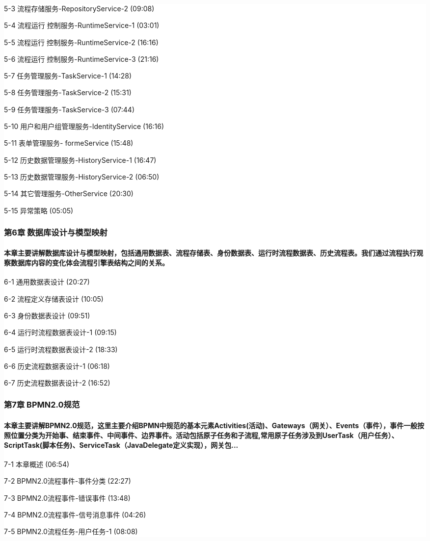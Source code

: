 5-3 流程存储服务-RepositoryService-2 (09:08)

5-4 流程运行 控制服务-RuntimeService-1 (03:01)

5-5 流程运行 控制服务-RuntimeService-2 (16:16)

5-6 流程运行 控制服务-RuntimeService-3 (21:16)

5-7 任务管理服务-TaskService-1 (14:28)

5-8 任务管理服务-TaskService-2 (15:31)

5-9 任务管理服务-TaskService-3 (07:44)

5-10 用户和用户组管理服务-IdentityService (16:16)

5-11 表单管理服务- formeService (15:48)

5-12 历史数据管理服务-HistoryService-1 (16:47)

5-13 历史数据管理服务-HistoryService-2 (06:50)

5-14 其它管理服务-OtherService (20:30)

5-15 异常策略 (05:05)


### 第6章 数据库设计与模型映射

#### 本章主要讲解数据库设计与模型映射，包括通用数据表、流程存储表、身份数据表、运行时流程数据表、历史流程表。我们通过流程执行观察数据库内容的变化体会流程引擎表结构之间的关系。
6-1 通用数据表设计 (20:27)

6-2 流程定义存储表设计 (10:05)

6-3 身份数据表设计 (09:51)

6-4 运行时流程数据表设计-1 (09:15)

6-5 运行时流程数据表设计-2 (18:33)

6-6 历史流程数据表设计-1 (06:18)

6-7 历史流程数据表设计-2 (16:52)


### 第7章 BPMN2.0规范

#### 本章主要讲解BPMN2.0规范，这里主要介绍BPMN中规范的基本元素Activities(活动)、Gateways（网关）、Events（事件），事件一般按照位置分类为开始事、结束事件、中间事件、边界事件。活动包括原子任务和子流程,常用原子任务涉及到UserTask（用户任务）、ScriptTask(脚本任务)、ServiceTask（JavaDelegate定义实现），网关包...
7-1 本章概述 (06:54)

7-2 BPMN2.0流程事件-事件分类 (22:27)

7-3 BPMN2.0流程事件-错误事件 (13:48)

7-4 BPMN2.0流程事件-信号消息事件 (04:26)

7-5 BPMN2.0流程任务-用户任务-1 (08:08)
